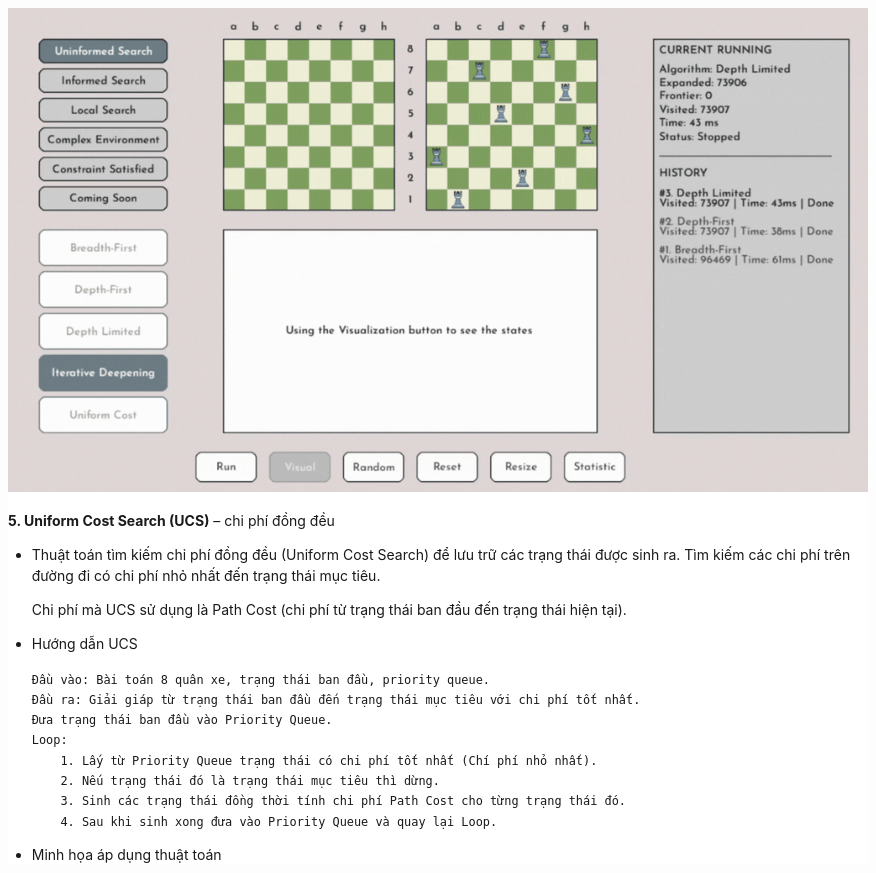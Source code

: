 ![IDS Demo](https://github.com/QuangLam0208/8-rooks-ai/blob/main/assets/pics/gif_sample/ids.gif)

**5. Uniform Cost Search (UCS)** – chi phí đồng đều
- Thuật toán tìm kiếm chi phí đồng đều (Uniform Cost Search) để lưu trữ các trạng thái được sinh ra. Tìm kiếm các chi phí trên đường đi có chi phí nhỏ nhất đến trạng thái mục tiêu.
  
  Chi phí mà UCS sử dụng là Path Cost (chi phí từ trạng thái ban đầu đến trạng thái hiện tại).
  
- Hướng dẫn UCS

      Đầu vào: Bài toán 8 quân xe, trạng thái ban đầu, priority queue.
      Đầu ra: Giải giáp từ trạng thái ban đầu đến trạng thái mục tiêu với chi phí tốt nhất.
      Đưa trạng thái ban đầu vào Priority Queue.
      Loop:
          1. Lấy từ Priority Queue trạng thái có chi phí tốt nhất (Chí phí nhỏ nhất).
          2. Nếu trạng thái đó là trạng thái mục tiêu thì dừng.
          3. Sinh các trạng thái đồng thời tính chi phí Path Cost cho từng trạng thái đó.
          4. Sau khi sinh xong đưa vào Priority Queue và quay lại Loop.

- Minh họa áp dụng thuật toán